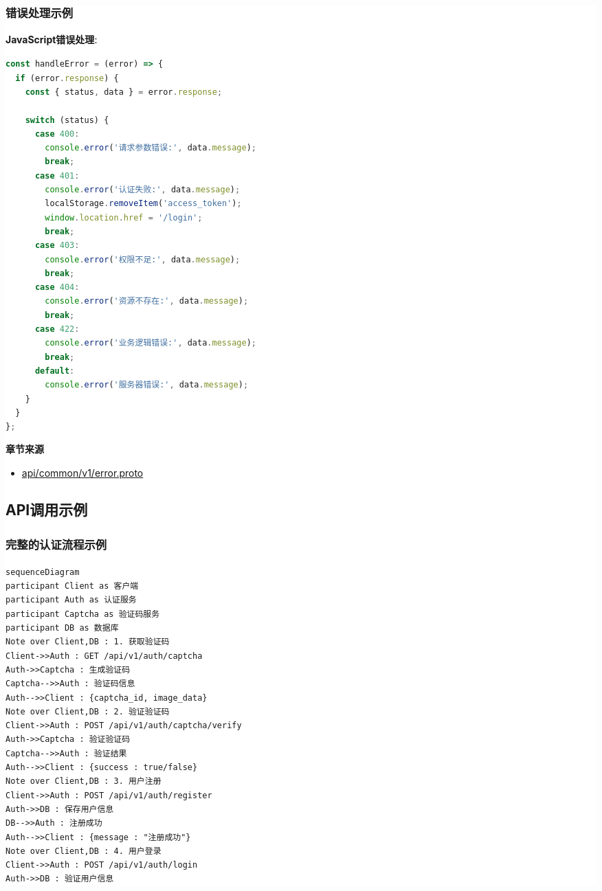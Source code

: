### 错误处理示例

**JavaScript错误处理**:
```javascript
const handleError = (error) => {
  if (error.response) {
    const { status, data } = error.response;
    
    switch (status) {
      case 400:
        console.error('请求参数错误:', data.message);
        break;
      case 401:
        console.error('认证失败:', data.message);
        localStorage.removeItem('access_token');
        window.location.href = '/login';
        break;
      case 403:
        console.error('权限不足:', data.message);
        break;
      case 404:
        console.error('资源不存在:', data.message);
        break;
      case 422:
        console.error('业务逻辑错误:', data.message);
        break;
      default:
        console.error('服务器错误:', data.message);
    }
  }
};
```

**章节来源**
- [api/common/v1/error.proto](file://api/common/v1/error.proto#L1-L154)

## API调用示例

### 完整的认证流程示例

```mermaid
sequenceDiagram
participant Client as 客户端
participant Auth as 认证服务
participant Captcha as 验证码服务
participant DB as 数据库
Note over Client,DB : 1. 获取验证码
Client->>Auth : GET /api/v1/auth/captcha
Auth->>Captcha : 生成验证码
Captcha-->>Auth : 验证码信息
Auth-->>Client : {captcha_id, image_data}
Note over Client,DB : 2. 验证验证码
Client->>Auth : POST /api/v1/auth/captcha/verify
Auth->>Captcha : 验证验证码
Captcha-->>Auth : 验证结果
Auth-->>Client : {success : true/false}
Note over Client,DB : 3. 用户注册
Client->>Auth : POST /api/v1/auth/register
Auth->>DB : 保存用户信息
DB-->>Auth : 注册成功
Auth-->>Client : {message : "注册成功"}
Note over Client,DB : 4. 用户登录
Client->>Auth : POST /api/v1/auth/login
Auth->>DB : 验证用户信息
```